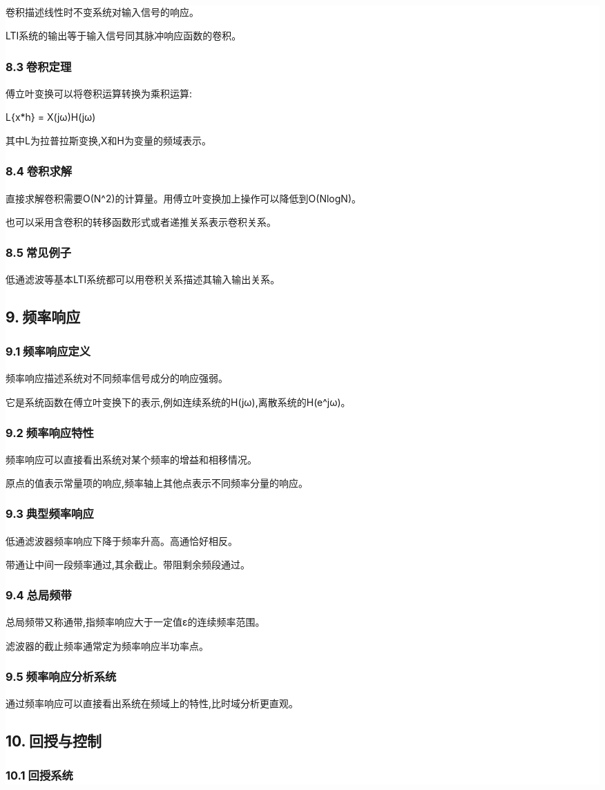 卷积描述线性时不变系统对输入信号的响应。

LTI系统的输出等于输入信号同其脉冲响应函数的卷积。

### 8.3 卷积定理

傅立叶变换可以将卷积运算转换为乘积运算:

L{x*h} = X(jω)H(jω)

其中L为拉普拉斯变换,X和H为变量的频域表示。

### 8.4 卷积求解

直接求解卷积需要O(N^2)的计算量。用傅立叶变换加上操作可以降低到O(NlogN)。

也可以采用含卷积的转移函数形式或者递推关系表示卷积关系。

### 8.5 常见例子

低通滤波等基本LTI系统都可以用卷积关系描述其输入输出关系。

## 9. 频率响应

### 9.1 频率响应定义

频率响应描述系统对不同频率信号成分的响应强弱。

它是系统函数在傅立叶变换下的表示,例如连续系统的H(jω),离散系统的H(e^jω)。

### 9.2 频率响应特性

频率响应可以直接看出系统对某个频率的增益和相移情况。

原点的值表示常量项的响应,频率轴上其他点表示不同频率分量的响应。

### 9.3 典型频率响应

低通滤波器频率响应下降于频率升高。高通恰好相反。

带通让中间一段频率通过,其余截止。带阻剩余频段通过。

### 9.4 总局频带

总局频带又称通带,指频率响应大于一定值ε的连续频率范围。

滤波器的截止频率通常定为频率响应半功率点。

### 9.5 频率响应分析系统

通过频率响应可以直接看出系统在频域上的特性,比时域分析更直观。

## 10. 回授与控制

### 10.1 回授系统
